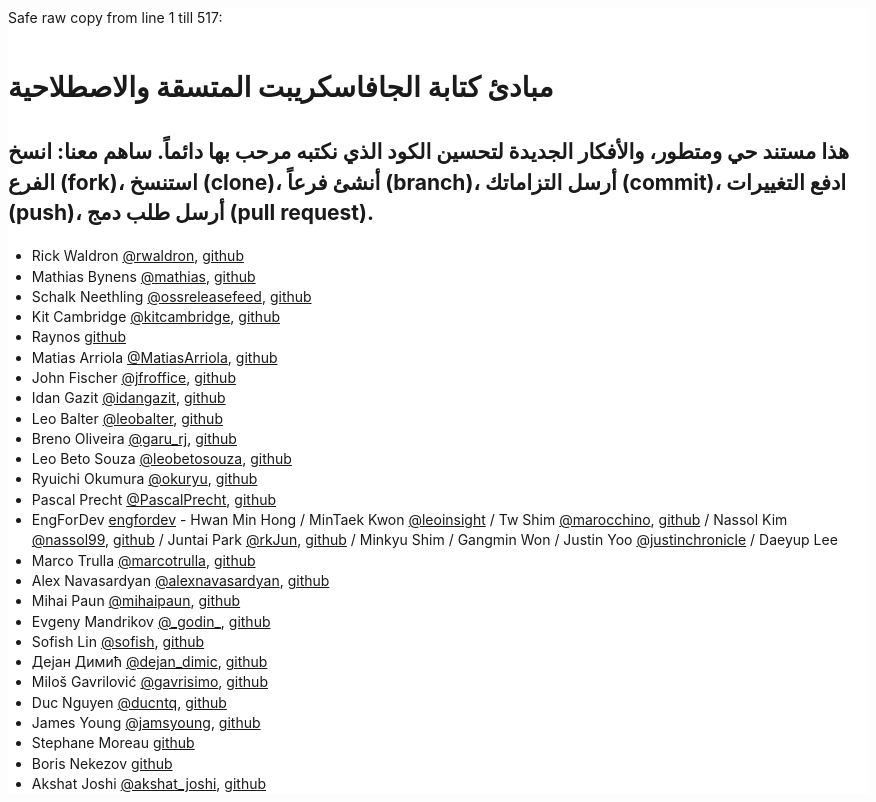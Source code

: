 Safe raw copy from line 1 till 517:

# مبادئ كتابة الجافاسكريبت المتسقة والاصطلاحية


## هذا مستند حي ومتطور، والأفكار الجديدة لتحسين الكود الذي نكتبه مرحب بها دائماً. ساهم معنا: انسخ الفرع (fork)، استنسخ (clone)، أنشئ فرعاً (branch)، أرسل التزاماتك (commit)، ادفع التغييرات (push)، أرسل طلب دمج (pull request).


* Rick Waldron [@rwaldron](http://twitter.com/rwaldron), [github](https://github.com/rwaldron)
* Mathias Bynens [@mathias](http://twitter.com/mathias), [github](https://github.com/mathiasbynens)
* Schalk Neethling [@ossreleasefeed](http://twitter.com/ossreleasefeed), [github](https://github.com/ossreleasefeed/)
* Kit Cambridge  [@kitcambridge](http://twitter.com/kitcambridge), [github](https://github.com/kitcambridge)
* Raynos  [github](https://github.com/Raynos)
* Matias Arriola [@MatiasArriola](https://twitter.com/MatiasArriola), [github](https://github.com/MatiasArriola/)
* John Fischer [@jfroffice](https://twitter.com/jfroffice), [github](https://github.com/jfroffice/)
* Idan Gazit [@idangazit](http://twitter.com/idangazit), [github](https://github.com/idangazit)
* Leo Balter [@leobalter](http://twitter.com/leobalter), [github](https://github.com/leobalter)
* Breno Oliveira [@garu_rj](http://twitter.com/garu_rj), [github](https://github.com/garu)
* Leo Beto Souza [@leobetosouza](http://twitter.com/leobetosouza), [github](https://github.com/leobetosouza)
* Ryuichi Okumura [@okuryu](http://twitter.com/okuryu), [github](https://github.com/okuryu)
* Pascal Precht [@PascalPrecht](http://twitter.com/PascalPrecht), [github](https://github.com/pascalprecht)
* EngForDev [engfordev](http://www.opentutorials.org/course/167/1363) - Hwan Min Hong / MinTaek Kwon [@leoinsight](http://twitter.com/leoinsight) / Tw Shim [@marocchino](http://twitter.com/marocchino), [github](https://github.com/marocchino) / Nassol Kim [@nassol99](http://twitter.com/nassol99), [github](https://github.com/nassol) / Juntai Park [@rkJun](http://twitter.com/rkJun), [github](https://github.com/rkJun) / Minkyu Shim / Gangmin Won / Justin Yoo [@justinchronicle](http://twitter.com/justinchronicle) / Daeyup Lee
* Marco Trulla [@marcotrulla](http://twitter.com/marcotrulla), [github](https://github.com/Ragnarokkr)
* Alex Navasardyan [@alexnavasardyan](http://twitter.com/alexnavasardyan), [github](https://github.com/2k00l)
* Mihai Paun [@mihaipaun](http://twitter.com/mihaipaun), [github](https://github.com/mihaipaun)
* Evgeny Mandrikov [@\_godin\_](http://twitter.com/_godin_), [github](https://github.com/Godin)
* Sofish Lin [@sofish](http://twitter.com/sofish), [github](https://github.com/sofish)
* Дејан Димић [@dejan_dimic](http://twitter.com/dejan_dimic), [github](https://github.com/rubystream)
* Miloš Gavrilović [@gavrisimo](http://twitter.com/gavrisimo), [github](https://github.com/gavrisimo)
* Duc Nguyen [@ducntq](https://twitter.com/ducntq), [github](https://github.com/ducntq)
* James Young [@jamsyoung](http://twitter.com/jamsyoung), [github](https://github.com/jamsyoung)
* Stephane Moreau [github](https://github.com/stmoreau)  
* Boris Nekezov [github](https://github.com/boris-nekezov)  
* Akshat Joshi [@akshat_joshi](http://twitter.com/akshat_joshi), [github](https://https://github.com/akshatjoshii)
